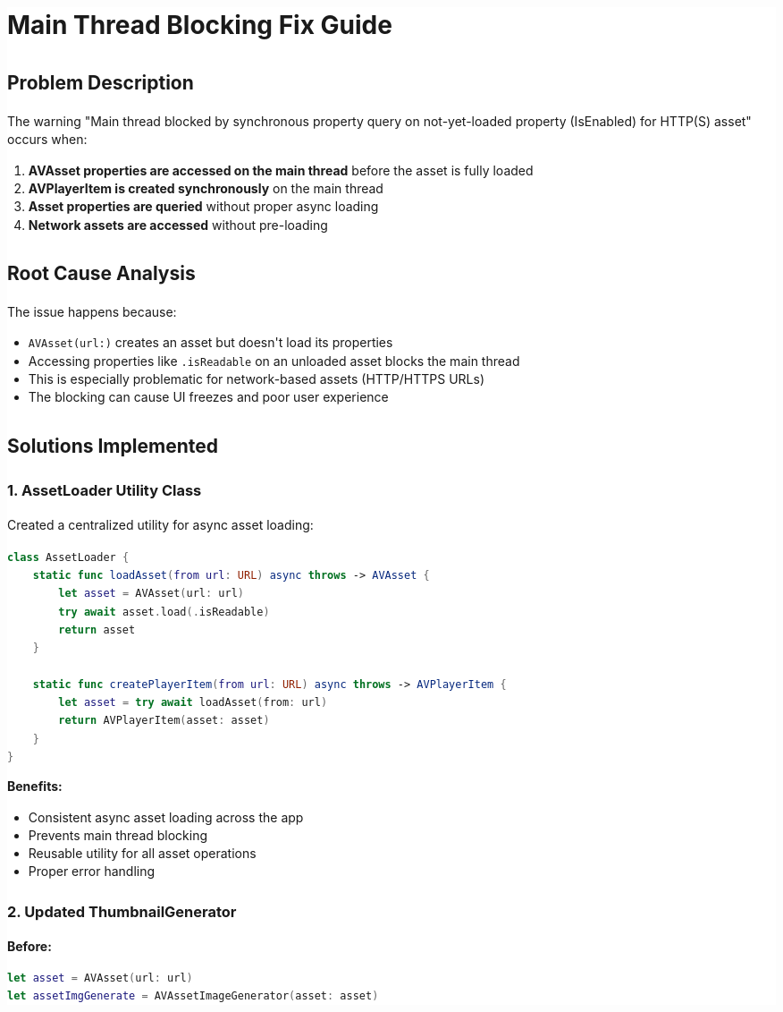 # Main Thread Blocking Fix Guide

## Problem Description

The warning "Main thread blocked by synchronous property query on not-yet-loaded property (IsEnabled) for HTTP(S) asset" occurs when:

1. **AVAsset properties are accessed on the main thread** before the asset is fully loaded
2. **AVPlayerItem is created synchronously** on the main thread
3. **Asset properties are queried** without proper async loading
4. **Network assets are accessed** without pre-loading

## Root Cause Analysis

The issue happens because:
- `AVAsset(url:)` creates an asset but doesn't load its properties
- Accessing properties like `.isReadable` on an unloaded asset blocks the main thread
- This is especially problematic for network-based assets (HTTP/HTTPS URLs)
- The blocking can cause UI freezes and poor user experience

## Solutions Implemented

### 1. AssetLoader Utility Class

Created a centralized utility for async asset loading:

```swift
class AssetLoader {
    static func loadAsset(from url: URL) async throws -> AVAsset {
        let asset = AVAsset(url: url)
        try await asset.load(.isReadable)
        return asset
    }
    
    static func createPlayerItem(from url: URL) async throws -> AVPlayerItem {
        let asset = try await loadAsset(from: url)
        return AVPlayerItem(asset: asset)
    }
}
```

**Benefits:**
- Consistent async asset loading across the app
- Prevents main thread blocking
- Reusable utility for all asset operations
- Proper error handling

### 2. Updated ThumbnailGenerator

**Before:**
```swift
let asset = AVAsset(url: url)
let assetImgGenerate = AVAssetImageGenerator(asset: asset)
```
